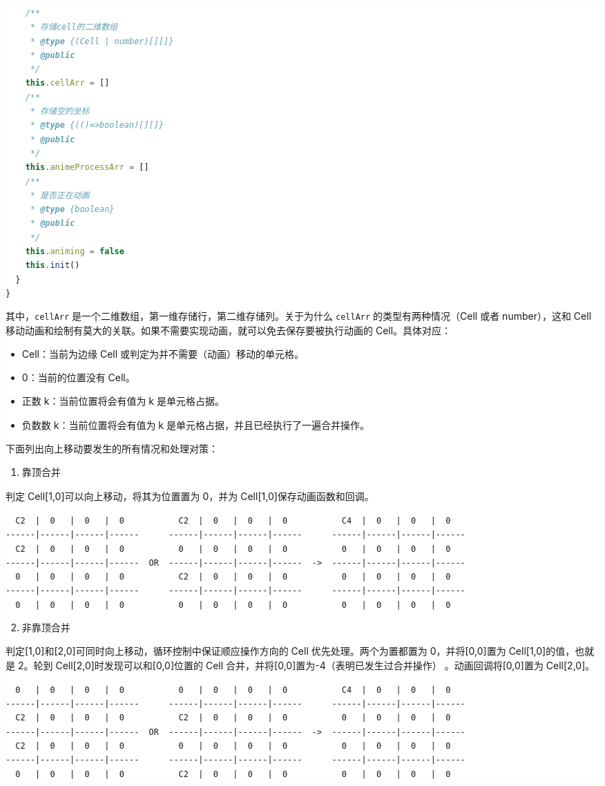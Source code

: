 ```javascript
    /**
     * 存储cell的二维数组
     * @type {(Cell | number)[][]}
     * @public
     */
    this.cellArr = []
    /**
     * 存储空的坐标
     * @type {(()=>boolean)[][]}
     * @public
     */
    this.animeProcessArr = []
    /**
     * 是否正在动画
     * @type {boolean}
     * @public
     */
    this.animing = false
    this.init()
  }
}
```

其中，`cellArr` 是一个二维数组，第一维存储行，第二维存储列。关于为什么 `cellArr` 的类型有两种情况（Cell 或者 number），这和 Cell 移动动画和绘制有莫大的关联。如果不需要实现动画，就可以免去保存要被执行动画的 Cell。具体对应：

- Cell：当前为边缘 Cell 或判定为并不需要（动画）移动的单元格。

- 0：当前的位置没有 Cell。

- 正数 k：当前位置将会有值为 k 是单元格占据。

- 负数数 k：当前位置将会有值为 k 是单元格占据，并且已经执行了一遍合并操作。

下面列出向上移动要发生的所有情况和处理对策：

1. 靠顶合并

判定 Cell[1,0]可以向上移动，将其为位置置为 0，并为 Cell[1,0]保存动画函数和回调。

```text
  C2  |  0   |  0   |  0           C2  |  0   |  0   |  0           C4  |  0   |  0   |  0
------|------|------|------      ------|------|------|------      ------|------|------|------
  C2  |  0   |  0   |  0           0   |  0   |  0   |  0           0   |  0   |  0   |  0
------|------|------|------  OR  ------|------|------|------  ->  ------|------|------|------
  0   |  0   |  0   |  0           C2  |  0   |  0   |  0           0   |  0   |  0   |  0
------|------|------|------      ------|------|------|------      ------|------|------|------
  0   |  0   |  0   |  0           0   |  0   |  0   |  0           0   |  0   |  0   |  0
```

2. 非靠顶合并

判定[1,0]和[2,0]可同时向上移动，循环控制中保证顺应操作方向的 Cell 优先处理。两个为置都置为 0，并将[0,0]置为 Cell[1,0]的值，也就是 2。轮到 Cell[2,0]时发现可以和[0,0]位置的 Cell 合并，并将[0,0]置为-4（表明已发生过合并操作） 。动画回调将[0,0]置为 Cell[2,0]。

```text
  0   |  0   |  0   |  0           0   |  0   |  0   |  0           C4  |  0   |  0   |  0
------|------|------|------      ------|------|------|------      ------|------|------|------
  C2  |  0   |  0   |  0           C2  |  0   |  0   |  0           0   |  0   |  0   |  0
------|------|------|------  OR  ------|------|------|------  ->  ------|------|------|------
  C2  |  0   |  0   |  0           0   |  0   |  0   |  0           0   |  0   |  0   |  0
------|------|------|------      ------|------|------|------      ------|------|------|------
  0   |  0   |  0   |  0           C2  |  0   |  0   |  0           0   |  0   |  0   |  0
```
